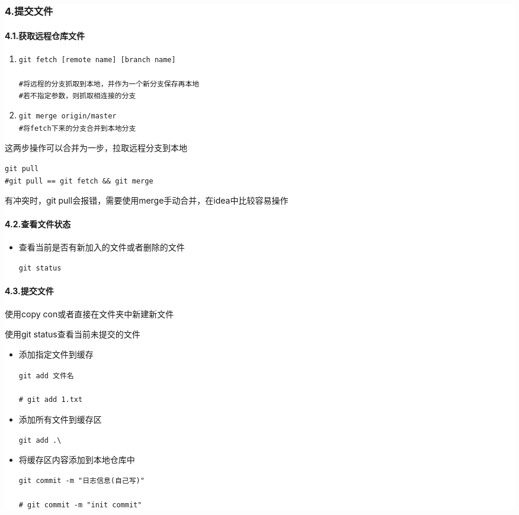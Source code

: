 

### 4.提交文件

#### 4.1.获取远程仓库文件

1. ~~~shell
   git fetch [remote name] [branch name]
   
   #将远程的分支抓取到本地，并作为一个新分支保存再本地
   #若不指定参数，则抓取相连接的分支
   ~~~

2. ~~~shell
   git merge origin/master
   #将fetch下来的分支合并到本地分支
   ~~~

这两步操作可以合并为一步，拉取远程分支到本地

~~~shell
git pull
#git pull == git fetch && git merge
~~~

有冲突时，git pull会报错，需要使用merge手动合并，在idea中比较容易操作

#### 4.2.查看文件状态

- 查看当前是否有新加入的文件或者删除的文件

  ~~~shell
  git status
  ~~~

#### 4.3.提交文件

使用copy con或者直接在文件夹中新建新文件

使用git status查看当前未提交的文件

- 添加指定文件到缓存

  ~~~shell
  git add 文件名
  
  # git add 1.txt
  ~~~

- 添加所有文件到缓存区

  ~~~shell
  git add .\
  ~~~

- 将缓存区内容添加到本地仓库中

  ~~~shell
  git commit -m "日志信息(自己写)"
  
  # git commit -m "init commit"
  ~~~

